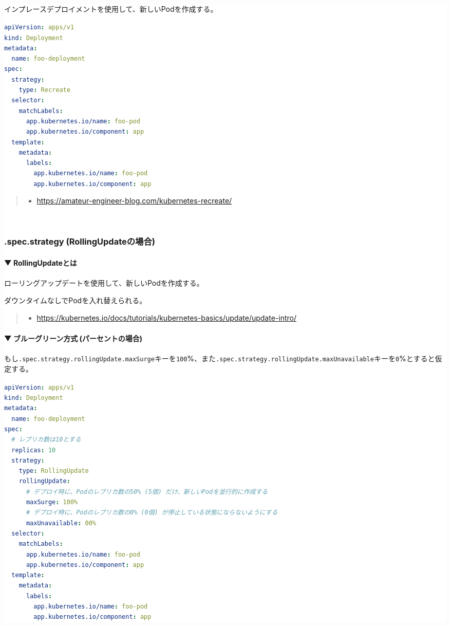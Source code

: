 インプレースデプロイメントを使用して、新しいPodを作成する。

```yaml
apiVersion: apps/v1
kind: Deployment
metadata:
  name: foo-deployment
spec:
  strategy:
    type: Recreate
  selector:
    matchLabels:
      app.kubernetes.io/name: foo-pod
      app.kubernetes.io/component: app
  template:
    metadata:
      labels:
        app.kubernetes.io/name: foo-pod
        app.kubernetes.io/component: app
```

> - https://amateur-engineer-blog.com/kubernetes-recreate/

<br>

### .spec.strategy (RollingUpdateの場合)

#### ▼ RollingUpdateとは

ローリングアップデートを使用して、新しいPodを作成する。

ダウンタイムなしでPodを入れ替えられる。

> - https://kubernetes.io/docs/tutorials/kubernetes-basics/update/update-intro/

#### ▼ ブルーグリーン方式 (パーセントの場合)

もし`.spec.strategy.rollingUpdate.maxSurge`キーを`100`%、また`.spec.strategy.rollingUpdate.maxUnavailable`キーを`0`%とすると仮定する。

```yaml
apiVersion: apps/v1
kind: Deployment
metadata:
  name: foo-deployment
spec:
  # レプリカ数は10とする
  replicas: 10
  strategy:
    type: RollingUpdate
    rollingUpdate:
      # デプロイ時に、Podのレプリカ数の50% (5個) だけ、新しいPodを並行的に作成する
      maxSurge: 100%
      # デプロイ時に、Podのレプリカ数の0% (0個) が停止している状態にならないようにする
      maxUnavailable: 00%
  selector:
    matchLabels:
      app.kubernetes.io/name: foo-pod
      app.kubernetes.io/component: app
  template:
    metadata:
      labels:
        app.kubernetes.io/name: foo-pod
        app.kubernetes.io/component: app
```
